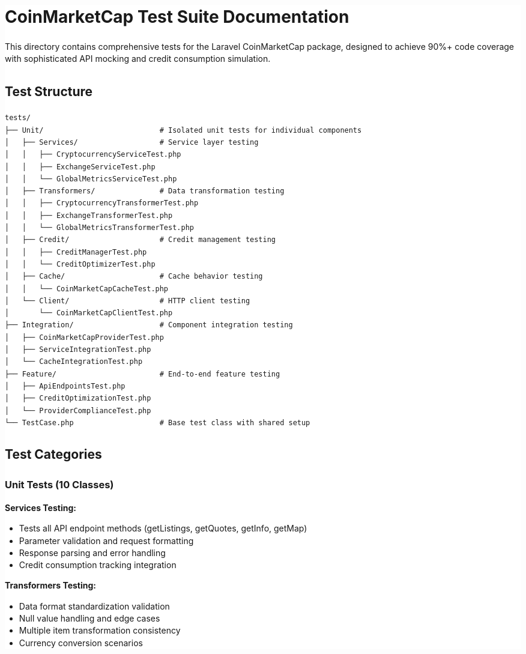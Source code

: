 # CoinMarketCap Test Suite Documentation

This directory contains comprehensive tests for the Laravel CoinMarketCap package, designed to achieve 90%+ code coverage with sophisticated API mocking and credit consumption simulation.

## Test Structure

```
tests/
├── Unit/                           # Isolated unit tests for individual components
│   ├── Services/                   # Service layer testing
│   │   ├── CryptocurrencyServiceTest.php
│   │   ├── ExchangeServiceTest.php
│   │   └── GlobalMetricsServiceTest.php
│   ├── Transformers/               # Data transformation testing
│   │   ├── CryptocurrencyTransformerTest.php
│   │   ├── ExchangeTransformerTest.php
│   │   └── GlobalMetricsTransformerTest.php
│   ├── Credit/                     # Credit management testing
│   │   ├── CreditManagerTest.php
│   │   └── CreditOptimizerTest.php
│   ├── Cache/                      # Cache behavior testing
│   │   └── CoinMarketCapCacheTest.php
│   └── Client/                     # HTTP client testing
│       └── CoinMarketCapClientTest.php
├── Integration/                    # Component integration testing
│   ├── CoinMarketCapProviderTest.php
│   ├── ServiceIntegrationTest.php
│   └── CacheIntegrationTest.php
├── Feature/                        # End-to-end feature testing
│   ├── ApiEndpointsTest.php
│   ├── CreditOptimizationTest.php
│   └── ProviderComplianceTest.php
└── TestCase.php                    # Base test class with shared setup
```

## Test Categories

### Unit Tests (10 Classes)

**Services Testing:**
- Tests all API endpoint methods (getListings, getQuotes, getInfo, getMap)
- Parameter validation and request formatting
- Response parsing and error handling
- Credit consumption tracking integration

**Transformers Testing:**
- Data format standardization validation
- Null value handling and edge cases
- Multiple item transformation consistency
- Currency conversion scenarios
